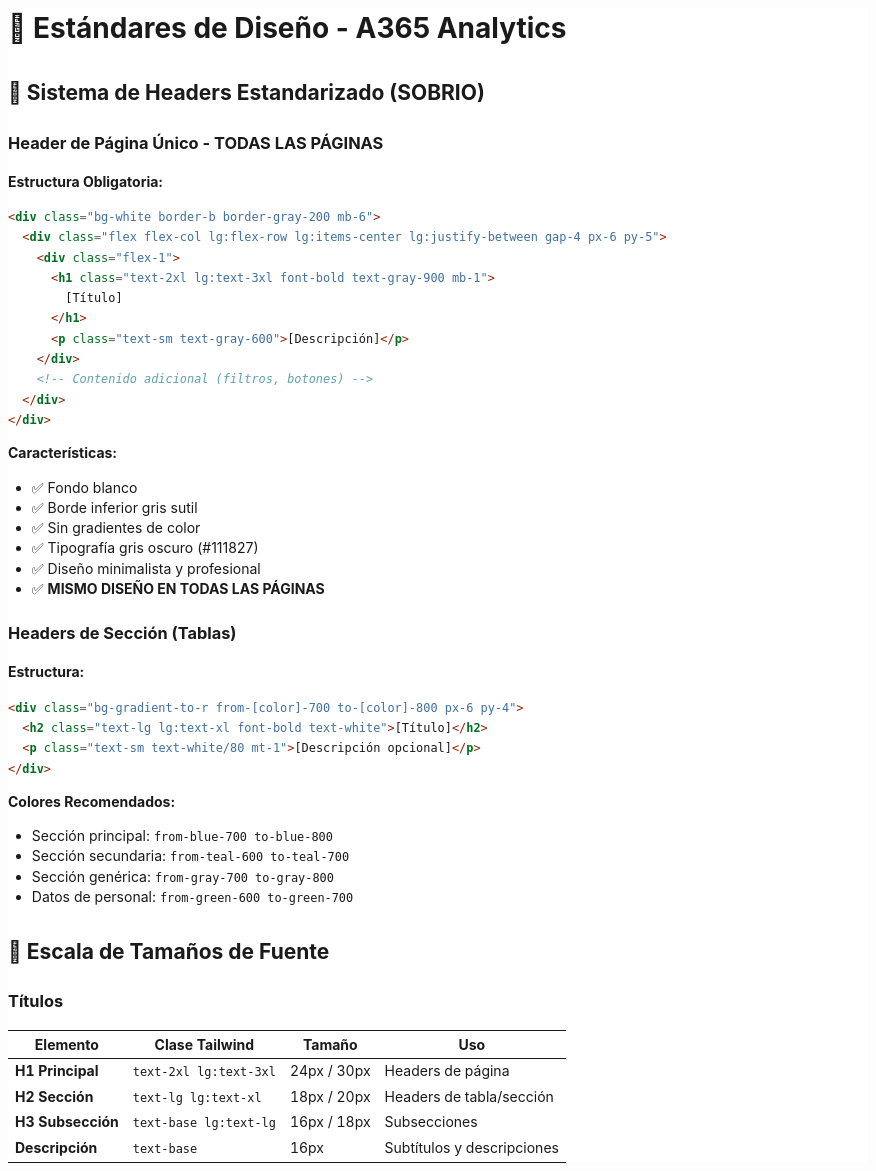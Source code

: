 # 📐 Estándares de Diseño - A365 Analytics

## 🎨 Sistema de Headers Estandarizado (SOBRIO)

### Header de Página Único - TODAS LAS PÁGINAS
**Estructura Obligatoria:**
```html
<div class="bg-white border-b border-gray-200 mb-6">
  <div class="flex flex-col lg:flex-row lg:items-center lg:justify-between gap-4 px-6 py-5">
    <div class="flex-1">
      <h1 class="text-2xl lg:text-3xl font-bold text-gray-900 mb-1">
        [Título]
      </h1>
      <p class="text-sm text-gray-600">[Descripción]</p>
    </div>
    <!-- Contenido adicional (filtros, botones) -->
  </div>
</div>
```

**Características:**
- ✅ Fondo blanco
- ✅ Borde inferior gris sutil
- ✅ Sin gradientes de color
- ✅ Tipografía gris oscuro (#111827)
- ✅ Diseño minimalista y profesional
- ✅ **MISMO DISEÑO EN TODAS LAS PÁGINAS**

### Headers de Sección (Tablas)
**Estructura:**
```html
<div class="bg-gradient-to-r from-[color]-700 to-[color]-800 px-6 py-4">
  <h2 class="text-lg lg:text-xl font-bold text-white">[Título]</h2>
  <p class="text-sm text-white/80 mt-1">[Descripción opcional]</p>
</div>
```

**Colores Recomendados:**
- Sección principal: `from-blue-700 to-blue-800`
- Sección secundaria: `from-teal-600 to-teal-700`
- Sección genérica: `from-gray-700 to-gray-800`
- Datos de personal: `from-green-600 to-green-700`

## 📝 Escala de Tamaños de Fuente

### Títulos
| Elemento | Clase Tailwind | Tamaño | Uso |
|----------|---------------|--------|-----|
| **H1 Principal** | `text-2xl lg:text-3xl` | 24px / 30px | Headers de página |
| **H2 Sección** | `text-lg lg:text-xl` | 18px / 20px | Headers de tabla/sección |
| **H3 Subsección** | `text-base lg:text-lg` | 16px / 18px | Subsecciones |
| **Descripción** | `text-base` | 16px | Subtítulos y descripciones |
